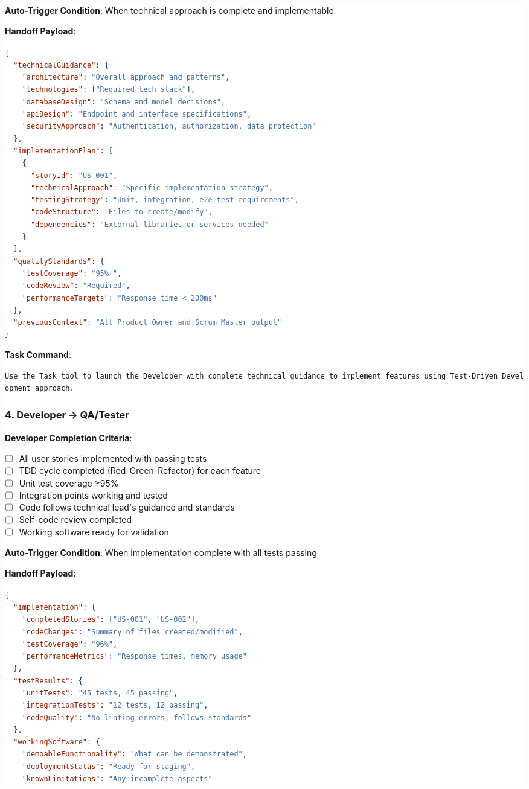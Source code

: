 **Auto-Trigger Condition**: When technical approach is complete and implementable

**Handoff Payload**:
```json
{
  "technicalGuidance": {
    "architecture": "Overall approach and patterns",
    "technologies": ["Required tech stack"],
    "databaseDesign": "Schema and model decisions",
    "apiDesign": "Endpoint and interface specifications",
    "securityApproach": "Authentication, authorization, data protection"
  },
  "implementationPlan": [
    {
      "storyId": "US-001",
      "technicalApproach": "Specific implementation strategy",
      "testingStrategy": "Unit, integration, e2e test requirements",
      "codeStructure": "Files to create/modify",
      "dependencies": "External libraries or services needed"
    }
  ],
  "qualityStandards": {
    "testCoverage": "95%+",
    "codeReview": "Required",
    "performanceTargets": "Response time < 200ms"
  },
  "previousContext": "All Product Owner and Scrum Master output"
}
```

**Task Command**:
```
Use the Task tool to launch the Developer with complete technical guidance to implement features using Test-Driven Development approach.
```

### 4. Developer → QA/Tester

**Developer Completion Criteria**:
- [ ] All user stories implemented with passing tests
- [ ] TDD cycle completed (Red-Green-Refactor) for each feature
- [ ] Unit test coverage ≥95%
- [ ] Integration points working and tested
- [ ] Code follows technical lead's guidance and standards
- [ ] Self-code review completed
- [ ] Working software ready for validation

**Auto-Trigger Condition**: When implementation complete with all tests passing

**Handoff Payload**:
```json
{
  "implementation": {
    "completedStories": ["US-001", "US-002"],
    "codeChanges": "Summary of files created/modified",
    "testCoverage": "96%",
    "performanceMetrics": "Response times, memory usage"
  },
  "testResults": {
    "unitTests": "45 tests, 45 passing",
    "integrationTests": "12 tests, 12 passing",
    "codeQuality": "No linting errors, follows standards"
  },
  "workingSoftware": {
    "demoableFunctionality": "What can be demonstrated",
    "deploymentStatus": "Ready for staging",
    "knownLimitations": "Any incomplete aspects"
```